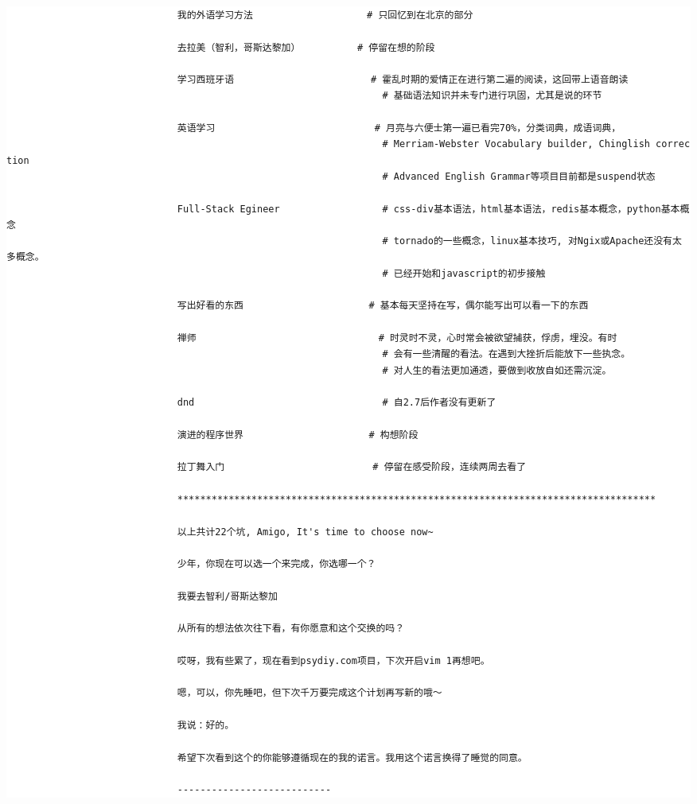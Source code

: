                                   我的外语学习方法                    # 只回忆到在北京的部分

                                  去拉美（智利，哥斯达黎加）          # 停留在想的阶段

                                  学习西班牙语                        # 霍乱时期的爱情正在进行第二遍的阅读，这回带上语音朗读
                                                                      # 基础语法知识并未专门进行巩固，尤其是说的环节

                                  英语学习                            # 月亮与六便士第一遍已看完70%，分类词典，成语词典，
                                                                      # Merriam-Webster Vocabulary builder, Chinglish correction
                                                                      # Advanced English Grammar等项目目前都是suspend状态

                                  Full-Stack Egineer                  # css-div基本语法，html基本语法，redis基本概念，python基本概念
                                                                      # tornado的一些概念，linux基本技巧, 对Ngix或Apache还没有太多概念。
                                                                      # 已经开始和javascript的初步接触

                                  写出好看的东西                      # 基本每天坚持在写，偶尔能写出可以看一下的东西

                                  禅师                                # 时灵时不灵，心时常会被欲望捕获，俘虏，埋没。有时
                                                                      # 会有一些清醒的看法。在遇到大挫折后能放下一些执念。
                                                                      # 对人生的看法更加通透，要做到收放自如还需沉淀。

                                  dnd                                 # 自2.7后作者没有更新了

                                  演进的程序世界                      # 构想阶段

                                  拉丁舞入门                          # 停留在感受阶段，连续两周去看了

                                  ************************************************************************************

                                  以上共计22个坑, Amigo, It's time to choose now~

                                  少年，你现在可以选一个来完成，你选哪一个？

                                  我要去智利/哥斯达黎加

                                  从所有的想法依次往下看，有你愿意和这个交换的吗？

                                  哎呀，我有些累了，现在看到psydiy.com项目，下次开启vim 1再想吧。

                                  嗯，可以，你先睡吧，但下次千万要完成这个计划再写新的哦～

                                  我说：好的。

                                  希望下次看到这个的你能够遵循现在的我的诺言。我用这个诺言换得了睡觉的同意。

                                  ---------------------------


